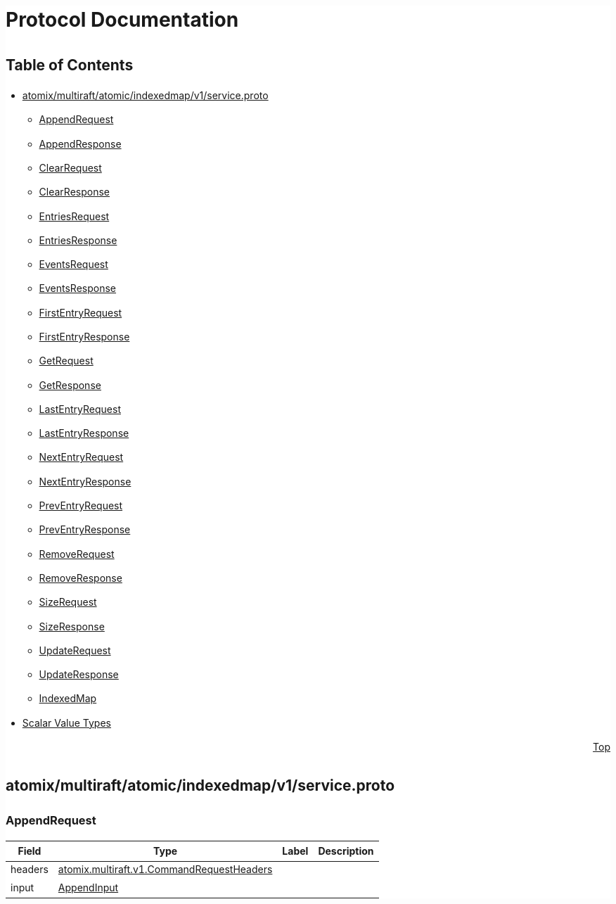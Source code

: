 # Protocol Documentation
<a name="top"></a>

## Table of Contents

- [atomix/multiraft/atomic/indexedmap/v1/service.proto](#atomix_multiraft_atomic_indexedmap_v1_service-proto)
    - [AppendRequest](#atomix-multiraft-atomic-indexedmap-v1-AppendRequest)
    - [AppendResponse](#atomix-multiraft-atomic-indexedmap-v1-AppendResponse)
    - [ClearRequest](#atomix-multiraft-atomic-indexedmap-v1-ClearRequest)
    - [ClearResponse](#atomix-multiraft-atomic-indexedmap-v1-ClearResponse)
    - [EntriesRequest](#atomix-multiraft-atomic-indexedmap-v1-EntriesRequest)
    - [EntriesResponse](#atomix-multiraft-atomic-indexedmap-v1-EntriesResponse)
    - [EventsRequest](#atomix-multiraft-atomic-indexedmap-v1-EventsRequest)
    - [EventsResponse](#atomix-multiraft-atomic-indexedmap-v1-EventsResponse)
    - [FirstEntryRequest](#atomix-multiraft-atomic-indexedmap-v1-FirstEntryRequest)
    - [FirstEntryResponse](#atomix-multiraft-atomic-indexedmap-v1-FirstEntryResponse)
    - [GetRequest](#atomix-multiraft-atomic-indexedmap-v1-GetRequest)
    - [GetResponse](#atomix-multiraft-atomic-indexedmap-v1-GetResponse)
    - [LastEntryRequest](#atomix-multiraft-atomic-indexedmap-v1-LastEntryRequest)
    - [LastEntryResponse](#atomix-multiraft-atomic-indexedmap-v1-LastEntryResponse)
    - [NextEntryRequest](#atomix-multiraft-atomic-indexedmap-v1-NextEntryRequest)
    - [NextEntryResponse](#atomix-multiraft-atomic-indexedmap-v1-NextEntryResponse)
    - [PrevEntryRequest](#atomix-multiraft-atomic-indexedmap-v1-PrevEntryRequest)
    - [PrevEntryResponse](#atomix-multiraft-atomic-indexedmap-v1-PrevEntryResponse)
    - [RemoveRequest](#atomix-multiraft-atomic-indexedmap-v1-RemoveRequest)
    - [RemoveResponse](#atomix-multiraft-atomic-indexedmap-v1-RemoveResponse)
    - [SizeRequest](#atomix-multiraft-atomic-indexedmap-v1-SizeRequest)
    - [SizeResponse](#atomix-multiraft-atomic-indexedmap-v1-SizeResponse)
    - [UpdateRequest](#atomix-multiraft-atomic-indexedmap-v1-UpdateRequest)
    - [UpdateResponse](#atomix-multiraft-atomic-indexedmap-v1-UpdateResponse)
  
    - [IndexedMap](#atomix-multiraft-atomic-indexedmap-v1-IndexedMap)
  
- [Scalar Value Types](#scalar-value-types)



<a name="atomix_multiraft_atomic_indexedmap_v1_service-proto"></a>
<p align="right"><a href="#top">Top</a></p>

## atomix/multiraft/atomic/indexedmap/v1/service.proto



<a name="atomix-multiraft-atomic-indexedmap-v1-AppendRequest"></a>

### AppendRequest



| Field | Type | Label | Description |
| ----- | ---- | ----- | ----------- |
| headers | [atomix.multiraft.v1.CommandRequestHeaders](#atomix-multiraft-v1-CommandRequestHeaders) |  |  |
| input | [AppendInput](#atomix-multiraft-atomic-indexedmap-v1-AppendInput) |  |  |
